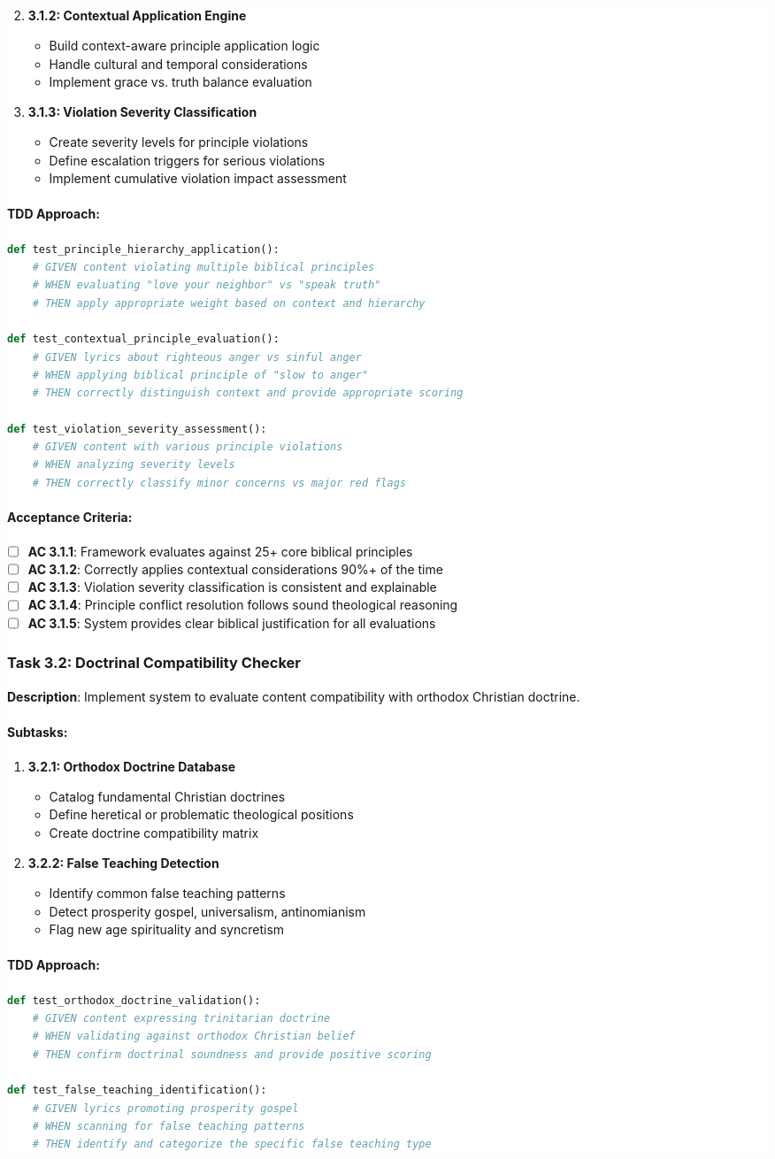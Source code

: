2. **3.1.2: Contextual Application Engine**
   - Build context-aware principle application logic
   - Handle cultural and temporal considerations
   - Implement grace vs. truth balance evaluation

3. **3.1.3: Violation Severity Classification**
   - Create severity levels for principle violations
   - Define escalation triggers for serious violations
   - Implement cumulative violation impact assessment

#### TDD Approach:
```python
def test_principle_hierarchy_application():
    # GIVEN content violating multiple biblical principles
    # WHEN evaluating "love your neighbor" vs "speak truth"
    # THEN apply appropriate weight based on context and hierarchy

def test_contextual_principle_evaluation():
    # GIVEN lyrics about righteous anger vs sinful anger
    # WHEN applying biblical principle of "slow to anger"
    # THEN correctly distinguish context and provide appropriate scoring

def test_violation_severity_assessment():
    # GIVEN content with various principle violations
    # WHEN analyzing severity levels
    # THEN correctly classify minor concerns vs major red flags
```

#### Acceptance Criteria:
- [ ] **AC 3.1.1**: Framework evaluates against 25+ core biblical principles
- [ ] **AC 3.1.2**: Correctly applies contextual considerations 90%+ of the time
- [ ] **AC 3.1.3**: Violation severity classification is consistent and explainable
- [ ] **AC 3.1.4**: Principle conflict resolution follows sound theological reasoning
- [ ] **AC 3.1.5**: System provides clear biblical justification for all evaluations

### Task 3.2: Doctrinal Compatibility Checker
**Description**: Implement system to evaluate content compatibility with orthodox Christian doctrine.

#### Subtasks:
1. **3.2.1: Orthodox Doctrine Database**
   - Catalog fundamental Christian doctrines
   - Define heretical or problematic theological positions
   - Create doctrine compatibility matrix

2. **3.2.2: False Teaching Detection**
   - Identify common false teaching patterns
   - Detect prosperity gospel, universalism, antinomianism
   - Flag new age spirituality and syncretism

#### TDD Approach:
```python
def test_orthodox_doctrine_validation():
    # GIVEN content expressing trinitarian doctrine
    # WHEN validating against orthodox Christian belief
    # THEN confirm doctrinal soundness and provide positive scoring

def test_false_teaching_identification():
    # GIVEN lyrics promoting prosperity gospel
    # WHEN scanning for false teaching patterns
    # THEN identify and categorize the specific false teaching type
```
